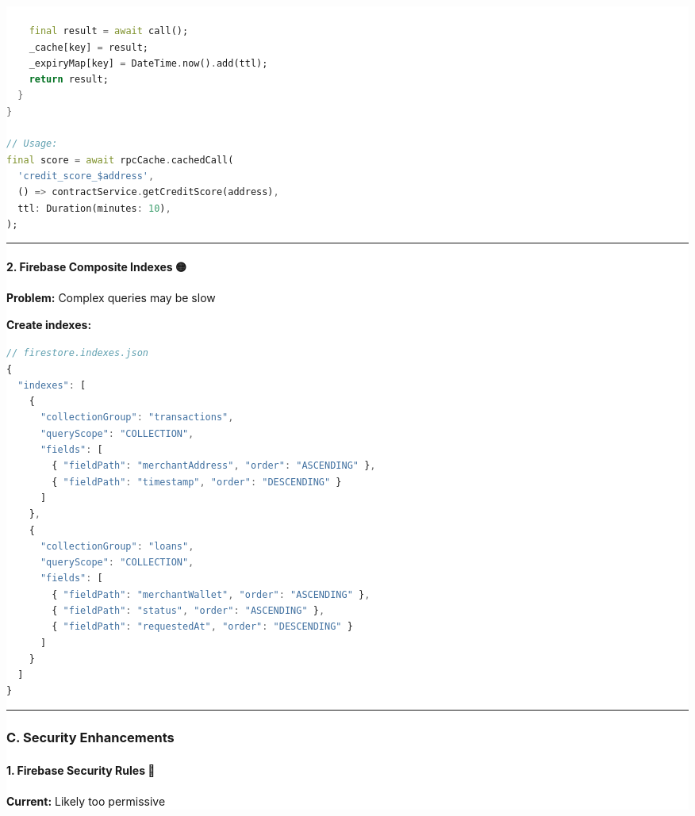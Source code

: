 ```dart
    
    final result = await call();
    _cache[key] = result;
    _expiryMap[key] = DateTime.now().add(ttl);
    return result;
  }
}

// Usage:
final score = await rpcCache.cachedCall(
  'credit_score_$address',
  () => contractService.getCreditScore(address),
  ttl: Duration(minutes: 10),
);
```

---

#### 2. **Firebase Composite Indexes** 🟡
**Problem:** Complex queries may be slow

**Create indexes:**
```javascript
// firestore.indexes.json
{
  "indexes": [
    {
      "collectionGroup": "transactions",
      "queryScope": "COLLECTION",
      "fields": [
        { "fieldPath": "merchantAddress", "order": "ASCENDING" },
        { "fieldPath": "timestamp", "order": "DESCENDING" }
      ]
    },
    {
      "collectionGroup": "loans",
      "queryScope": "COLLECTION",
      "fields": [
        { "fieldPath": "merchantWallet", "order": "ASCENDING" },
        { "fieldPath": "status", "order": "ASCENDING" },
        { "fieldPath": "requestedAt", "order": "DESCENDING" }
      ]
    }
  ]
}
```

---

### C. Security Enhancements

#### 1. **Firebase Security Rules** 🔴
**Current:** Likely too permissive
